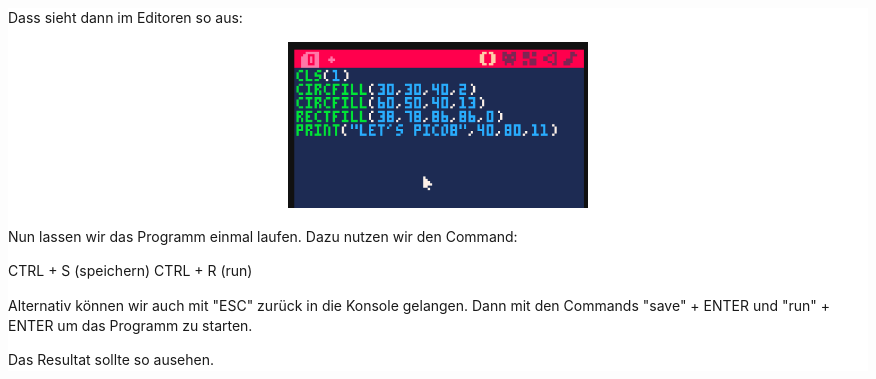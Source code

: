 Dass sieht dann im Editoren so aus:
<div align="center">
<img  src="images/step-by-step/06_first_programm.png" style="max-width: 300px;">
</div>

Nun lassen wir das Programm einmal laufen. Dazu nutzen wir den Command:

CTRL + S (speichern)
CTRL + R (run)

Alternativ können wir auch mit "ESC" zurück in die Konsole gelangen. Dann mit den Commands "save" + ENTER und "run" + ENTER um das Programm zu starten.

Das Resultat sollte so ausehen.

<div align="center">